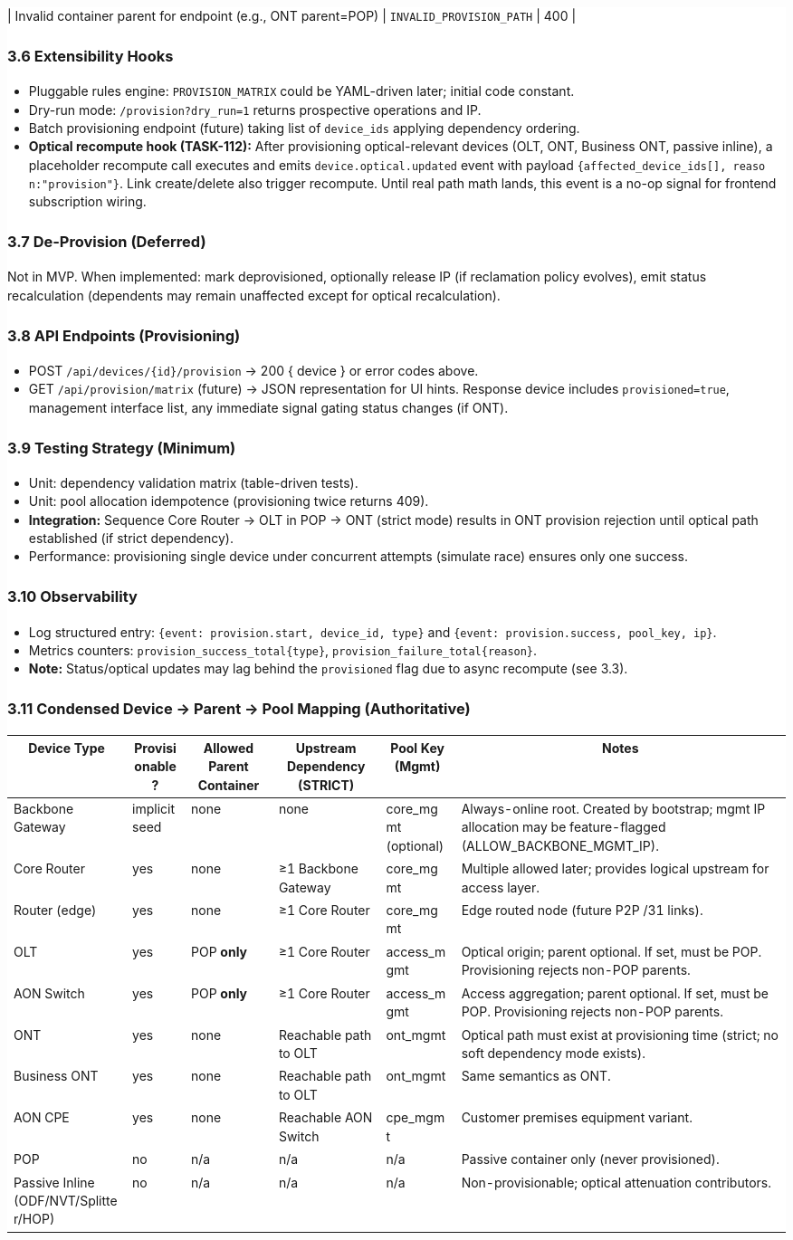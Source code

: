 | Invalid container parent for endpoint (e.g., ONT parent=POP) | `INVALID_PROVISION_PATH`   | 400  |

### 3.6 Extensibility Hooks

- Pluggable rules engine: `PROVISION_MATRIX` could be YAML-driven later; initial code constant.
- Dry-run mode: `/provision?dry_run=1` returns prospective operations and IP.
- Batch provisioning endpoint (future) taking list of `device_ids` applying dependency ordering.
- **Optical recompute hook (TASK-112):** After provisioning optical-relevant devices (OLT, ONT, Business ONT, passive inline), a placeholder recompute call executes and emits `device.optical.updated` event with payload `{affected_device_ids[], reason:"provision"}`. Link create/delete also trigger recompute. Until real path math lands, this event is a no-op signal for frontend subscription wiring.

### 3.7 De-Provision (Deferred)

Not in MVP. When implemented: mark deprovisioned, optionally release IP (if reclamation policy evolves), emit status recalculation (dependents may remain unaffected except for optical recalculation).

### 3.8 API Endpoints (Provisioning)

- POST `/api/devices/{id}/provision` → 200 { device } or error codes above.
- GET `/api/provision/matrix` (future) → JSON representation for UI hints.
  Response device includes `provisioned=true`, management interface list, any immediate signal gating status changes (if ONT).

### 3.9 Testing Strategy (Minimum)

- Unit: dependency validation matrix (table-driven tests).
- Unit: pool allocation idempotence (provisioning twice returns 409).
- **Integration:** Sequence Core Router → OLT in POP → ONT (strict mode) results in ONT provision rejection until optical path established (if strict dependency).
- Performance: provisioning single device under concurrent attempts (simulate race) ensures only one success.

### 3.10 Observability

- Log structured entry: `{event: provision.start, device_id, type}` and `{event: provision.success, pool_key, ip}`.
- Metrics counters: `provision_success_total{type}`, `provision_failure_total{reason}`.
- **Note:** Status/optical updates may lag behind the `provisioned` flag due to async recompute (see 3.3).

### 3.11 Condensed Device → Parent → Pool Mapping (Authoritative)

| Device Type                           | Provisionable? | Allowed Parent Container | Upstream Dependency (STRICT) | Pool Key (Mgmt)      | Notes                                                                                                         |
| ------------------------------------- | -------------- | ------------------------ | ---------------------------- | -------------------- | ------------------------------------------------------------------------------------------------------------- |
| Backbone Gateway                      | implicit seed  | none                     | none                         | core_mgmt (optional) | Always-online root. Created by bootstrap; mgmt IP allocation may be feature-flagged (ALLOW_BACKBONE_MGMT_IP). |
| Core Router                           | yes            | none                     | ≥1 Backbone Gateway          | core_mgmt            | Multiple allowed later; provides logical upstream for access layer.                                           |
| Router (edge)                         | yes            | none                     | ≥1 Core Router               | core_mgmt            | Edge routed node (future P2P /31 links).                                                                      |
| OLT                                   | yes            | POP **only**             | ≥1 Core Router               | access_mgmt          | Optical origin; parent optional. If set, must be POP. Provisioning rejects non-POP parents.                   |
| AON Switch                            | yes            | POP **only**             | ≥1 Core Router               | access_mgmt          | Access aggregation; parent optional. If set, must be POP. Provisioning rejects non-POP parents.               |
| ONT                                   | yes            | none                     | Reachable path to OLT        | ont_mgmt             | Optical path must exist at provisioning time (strict; no soft dependency mode exists).                        |
| Business ONT                          | yes            | none                     | Reachable path to OLT        | ont_mgmt             | Same semantics as ONT.                                                                                        |
| AON CPE                               | yes            | none                     | Reachable AON Switch         | cpe_mgmt             | Customer premises equipment variant.                                                                          |
| POP                                   | no             | n/a                      | n/a                          | n/a                  | Passive container only (never provisioned).                                                                   |
| Passive Inline (ODF/NVT/Splitter/HOP) | no             | n/a                      | n/a                          | n/a                  | Non-provisionable; optical attenuation contributors.                                                          |
